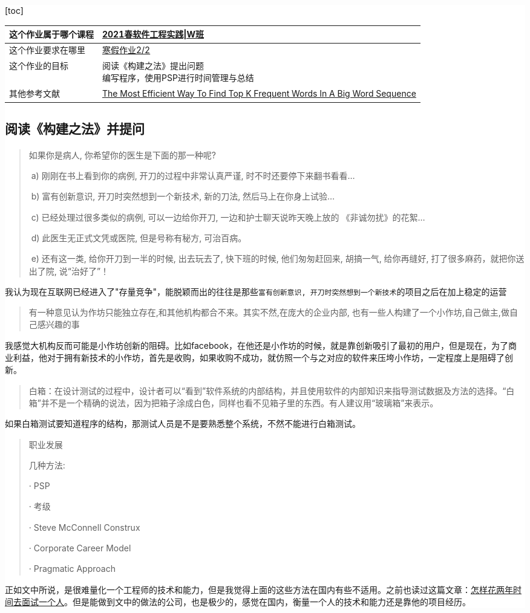 [toc]

| 这个作业属于哪个课程 | [2021春软件工程实践\|W班](https://edu.cnblogs.com/campus/fzu/2021SpringSoftwareEngineeringPractice) |
| :------------------- | :----------------------------------------------------------- |
| 这个作业要求在哪里   | [寒假作业2/2](https://edu.cnblogs.com/campus/fzu/2021SpringSoftwareEngineeringPractice/homework/11740) |
| 这个作业的目标       | 阅读《构建之法》提出问题<br />编写程序，使用PSP进行时间管理与总结 |
| 其他参考文献         | [The Most Efficient Way To Find Top K Frequent Words In A Big Word Sequence](https://stackoverflow.com/questions/185697/the-most-efficient-way-to-find-top-k-frequent-words-in-a-big-word-sequence) |

## 阅读《构建之法》并提问

> 如果你是病人, 你希望你的医生是下面的那一种呢?
>
> ​	a) 刚刚在书上看到你的病例, 开刀的过程中非常认真严谨, 时不时还要停下来翻书看看…
>
> ​	b) 富有创新意识, 开刀时突然想到一个新技术, 新的刀法, 然后马上在你身上试验…
>
> ​	c) 已经处理过很多类似的病例, 可以一边给你开刀, 一边和护士聊天说昨天晚上放的 《非诚勿扰》的花絮…
>
> ​	d) 此医生无正式文凭或医院, 但是号称有秘方, 可治百病。
>
> ​	e) 还有这一类, 给你开刀到一半的时候, 出去玩去了, 快下班的时候, 他们匆匆赶回来, 胡搞一气, 给你再缝好, 打了很多麻药，就把你送出了院, 说“治好了”！

我认为现在互联网已经进入了"存量竞争"，能脱颖而出的往往是那些`富有创新意识, 开刀时突然想到一个新技术`的项目之后在加上稳定的运营

> 有一种意见认为作坊只能独立存在,和其他机构都合不来。其实不然,在庞大的企业内部,
> 也有一些人构建了一个小作坊,自己做主,做自己感兴趣的事
>

我感觉大机构反而可能是小作坊创新的阻碍。比如facebook，在他还是小作坊的时候，就是靠创新吸引了最初的用户，但是现在，为了商业利益，他对于拥有新技术的小作坊，首先是收购，如果收购不成功，就仿照一个与之对应的软件来压垮小作坊，一定程度上是阻碍了创新。

> 白箱：在设计测试的过程中，设计者可以“看到”软件系统的内部结构，并且使用软件的内部知识来指导测试数据及方法的选择。“白箱”并不是一个精确的说法，因为把箱子涂成白色，同样也看不见箱子里的东西。有人建议用“玻璃箱”来表示。

如果白箱测试要知道程序的结构，那测试人员是不是要熟悉整个系统，不然不能进行白箱测试。

> 职业发展
>
> 几种方法:
>
> ·     PSP
>
> ·     考级
>
> ·     Steve McConnell Construx
>
> ·     Corporate Career Model
>
> ·     Pragmatic Approach

正如文中所说，是很难量化一个工程师的技术和能力，但是我觉得上面的这些方法在国内有些不适用。之前也读过这篇文章：[怎样花两年时间去面试一个人](http://mindhacks.cn/2011/11/04/how-to-interview-a-person-for-two-years/)。但是能做到文中的做法的公司，也是极少的，感觉在国内，衡量一个人的技术和能力还是靠他的项目经历。
